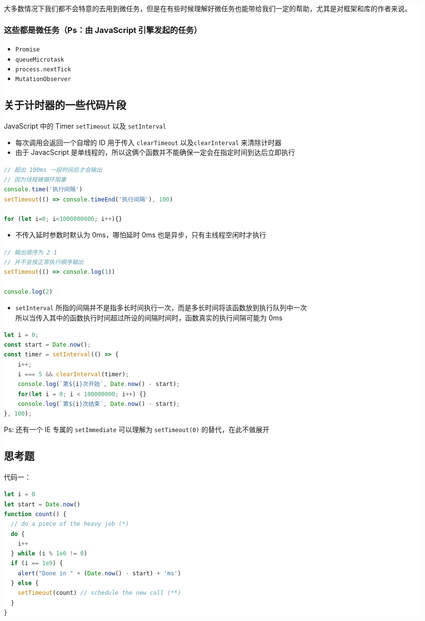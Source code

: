 

大多数情况下我们都不会特意的去用到微任务，但是在有些时候理解好微任务也能带给我们一定的帮助，尤其是对框架和库的作者来说。

### 这些都是微任务（Ps：由 JavaScript 引擎发起的任务）
* `Promise`
* `queueMicrotask`
* `process.nextTick`
* `MutationObserver`

## 关于计时器的一些代码片段

JavaScript 中的 Timer `setTimeout` 以及 `setInterval`
* 每次调用会返回一个自增的 ID 用于传入 `clearTimeout` 以及`clearInterval` 来清除计时器
* 由于 JavacScript 是单线程的，所以这俩个函数并不能确保一定会在指定时间到达后立即执行  

```js
// 超出 100ms 一段时间后才会输出
// 因为线程被循环阻塞
console.time('执行间隔')
setTimeout(() => console.timeEnd('执行间隔'), 100)

for (let i=0; i<1000000000; i++){}
```
* 不传入延时参数时默认为 0ms，哪怕延时 0ms 也是异步，只有主线程空闲时才执行

```js
// 输出顺序为 2 1
// 并不会按正常执行顺序输出
setTimeout(() => console.log(1))

console.log(2)
```
* `setInterval` 所指的间隔并不是指多长时间执行一次，而是多长时间将该函数放到执行队列中一次  
所以当传入其中的函数执行时间超过所设的间隔时间时，函数真实的执行间隔可能为 0ms

```js
let i = 0;
const start = Date.now();
const timer = setInterval(() => {
    i++;
    i === 5 && clearInterval(timer);
    console.log(`第${i}次开始`, Date.now() - start);
    for(let i = 0; i < 100000000; i++) {}
    console.log(`第${i}次结束`, Date.now() - start);
}, 100);
```

Ps: 还有一个 IE 专属的 `setImmediate` 可以理解为 `setTimeout(0)` 的替代，在此不做展开


## 思考题
代码一：
```js
let i = 0
let start = Date.now()
function count() {
  // do a piece of the heavy job (*)
  do {
    i++
  } while (i % 1e6 != 0)
  if (i == 1e9) {
    alert("Done in " + (Date.now() - start) + 'ms')
  } else {
    setTimeout(count) // schedule the new call (**)
  }
}
```
